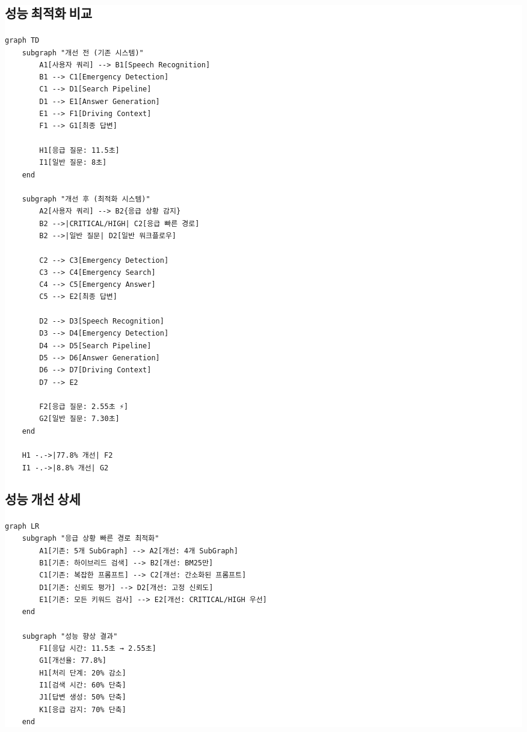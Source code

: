 ## 성능 최적화 비교

```mermaid
graph TD
    subgraph "개선 전 (기존 시스템)"
        A1[사용자 쿼리] --> B1[Speech Recognition]
        B1 --> C1[Emergency Detection]
        C1 --> D1[Search Pipeline]
        D1 --> E1[Answer Generation]
        E1 --> F1[Driving Context]
        F1 --> G1[최종 답변]
        
        H1[응급 질문: 11.5초]
        I1[일반 질문: 8초]
    end
    
    subgraph "개선 후 (최적화 시스템)"
        A2[사용자 쿼리] --> B2{응급 상황 감지}
        B2 -->|CRITICAL/HIGH| C2[응급 빠른 경로]
        B2 -->|일반 질문| D2[일반 워크플로우]
        
        C2 --> C3[Emergency Detection]
        C3 --> C4[Emergency Search]
        C4 --> C5[Emergency Answer]
        C5 --> E2[최종 답변]
        
        D2 --> D3[Speech Recognition]
        D3 --> D4[Emergency Detection]
        D4 --> D5[Search Pipeline]
        D5 --> D6[Answer Generation]
        D6 --> D7[Driving Context]
        D7 --> E2
        
        F2[응급 질문: 2.55초 ⚡]
        G2[일반 질문: 7.30초]
    end
    
    H1 -.->|77.8% 개선| F2
    I1 -.->|8.8% 개선| G2
```

## 성능 개선 상세

```mermaid
graph LR
    subgraph "응급 상황 빠른 경로 최적화"
        A1[기존: 5개 SubGraph] --> A2[개선: 4개 SubGraph]
        B1[기존: 하이브리드 검색] --> B2[개선: BM25만]
        C1[기존: 복잡한 프롬프트] --> C2[개선: 간소화된 프롬프트]
        D1[기존: 신뢰도 평가] --> D2[개선: 고정 신뢰도]
        E1[기존: 모든 키워드 검사] --> E2[개선: CRITICAL/HIGH 우선]
    end
    
    subgraph "성능 향상 결과"
        F1[응답 시간: 11.5초 → 2.55초]
        G1[개선율: 77.8%]
        H1[처리 단계: 20% 감소]
        I1[검색 시간: 60% 단축]
        J1[답변 생성: 50% 단축]
        K1[응급 감지: 70% 단축]
    end
```
